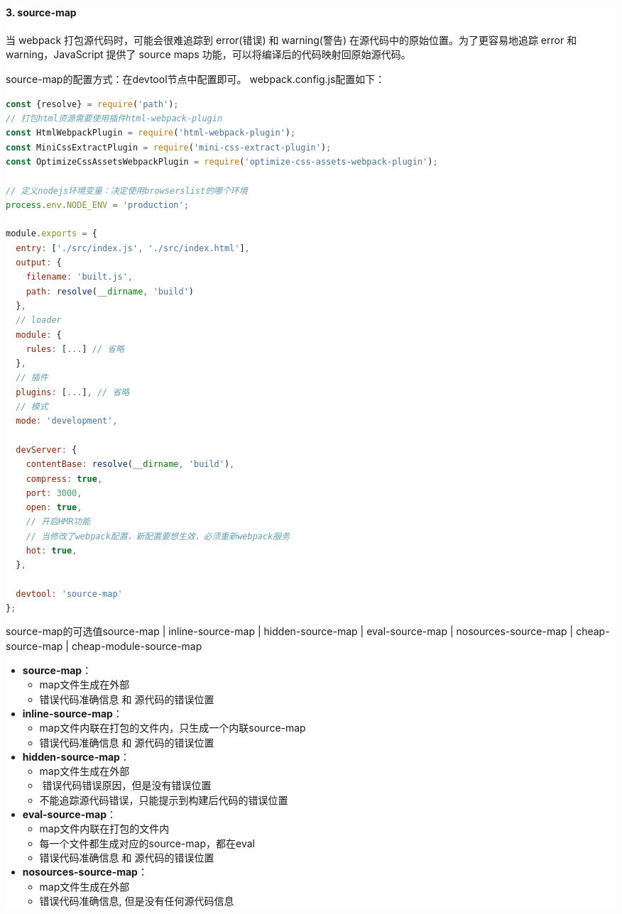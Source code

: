 #### 3. source-map
当 webpack 打包源代码时，可能会很难追踪到 error(错误) 和 warning(警告) 在源代码中的原始位置。为了更容易地追踪 error 和 warning，JavaScript 提供了 source maps 功能，可以将编译后的代码映射回原始源代码。

source-map的配置方式：在devtool节点中配置即可。
webpack.config.js配置如下：
```javascript
const {resolve} = require('path');
// 打包html资源需要使用插件html-webpack-plugin
const HtmlWebpackPlugin = require('html-webpack-plugin');
const MiniCssExtractPlugin = require('mini-css-extract-plugin');
const OptimizeCssAssetsWebpackPlugin = require('optimize-css-assets-webpack-plugin');

// 定义nodejs环境变量：决定使用browserslist的哪个环境
process.env.NODE_ENV = 'production';

module.exports = {
  entry: ['./src/index.js', './src/index.html'],
  output: {
    filename: 'built.js',
    path: resolve(__dirname, 'build')
  },
  // loader
  module: {
    rules: [...] // 省略
  },
  // 插件
  plugins: [...], // 省略
  // 模式
  mode: 'development',

  devServer: {
    contentBase: resolve(__dirname, 'build'),
    compress: true,
    port: 3000,
    open: true,
    // 开启HMR功能
    // 当修改了webpack配置，新配置要想生效，必须重新webpack服务
    hot: true,
  },

  devtool: 'source-map'
};
```
source-map的可选值source-map | inline-source-map | hidden-source-map | eval-source-map | nosources-source-map | cheap-source-map | cheap-module-source-map

- **source-map**：
   - map文件生成在外部
   - 错误代码准确信息 和 源代码的错误位置
- **inline-source-map**：
   - map文件内联在打包的文件内，只生成一个内联source-map
   - 错误代码准确信息 和 源代码的错误位置
- **hidden-source-map**：
   - map文件生成在外部
   -  错误代码错误原因，但是没有错误位置
   - 不能追踪源代码错误，只能提示到构建后代码的错误位置
- **eval-source-map**：
   - map文件内联在打包的文件内
   - 每一个文件都生成对应的source-map，都在eval
   - 错误代码准确信息 和 源代码的错误位置
- **nosources-source-map**：
   - map文件生成在外部
   - 错误代码准确信息, 但是没有任何源代码信息